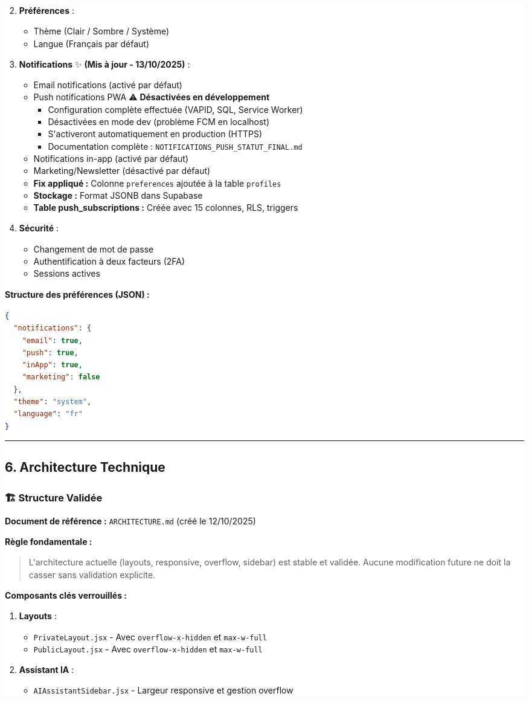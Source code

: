 2. **Préférences** :
   - Thème (Clair / Sombre / Système)
   - Langue (Français par défaut)

3. **Notifications** ✨ **(Mis à jour - 13/10/2025)** :
   - Email notifications (activé par défaut)
   - Push notifications PWA ⚠️ **Désactivées en développement**
     - Configuration complète effectuée (VAPID, SQL, Service Worker)
     - Désactivées en mode dev (problème FCM en localhost)
     - S'activeront automatiquement en production (HTTPS)
     - Documentation complète : `NOTIFICATIONS_PUSH_STATUT_FINAL.md`
   - Notifications in-app (activé par défaut)
   - Marketing/Newsletter (désactivé par défaut)
   - **Fix appliqué :** Colonne `preferences` ajoutée à la table `profiles`
   - **Stockage :** Format JSONB dans Supabase
   - **Table push_subscriptions :** Créée avec 15 colonnes, RLS, triggers

4. **Sécurité** :
   - Changement de mot de passe
   - Authentification à deux facteurs (2FA)
   - Sessions actives

**Structure des préférences (JSON) :**
```json
{
  "notifications": {
    "email": true,
    "push": true,
    "inApp": true,
    "marketing": false
  },
  "theme": "system",
  "language": "fr"
}
```

---

## 6. Architecture Technique

### 🏗️ Structure Validée
**Document de référence :** `ARCHITECTURE.md` (créé le 12/10/2025)

**Règle fondamentale :**
> L'architecture actuelle (layouts, responsive, overflow, sidebar) est stable et validée. Aucune modification future ne doit la casser sans validation explicite.

**Composants clés verrouillés :**
1. **Layouts** :
   - `PrivateLayout.jsx` - Avec `overflow-x-hidden` et `max-w-full`
   - `PublicLayout.jsx` - Avec `overflow-x-hidden` et `max-w-full`

2. **Assistant IA** :
   - `AIAssistantSidebar.jsx` - Largeur responsive et gestion overflow

